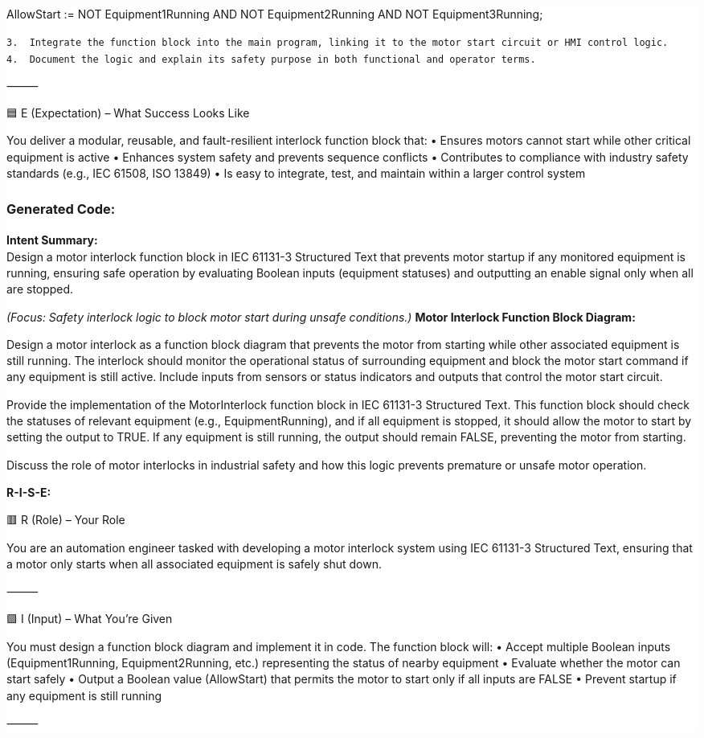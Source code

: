AllowStart := NOT Equipment1Running AND NOT Equipment2Running AND NOT Equipment3Running;

	3.	Integrate the function block into the main program, linking it to the motor start circuit or HMI control logic.
	4.	Document the logic and explain its safety purpose in both functional and operator terms.

⸻

🟦 E (Expectation) – What Success Looks Like

You deliver a modular, reusable, and fault-resilient interlock function block that:
	•	Ensures motors cannot start while other critical equipment is active
	•	Enhances system safety and prevents sequence conflicts
	•	Contributes to compliance with industry safety standards (e.g., IEC 61508, ISO 13849)
	•	Is easy to integrate, test, and maintain within a larger control system

### Generated Code:
**Intent Summary:**  
Design a motor interlock function block in IEC 61131-3 Structured Text that prevents motor startup if any monitored equipment is running, ensuring safe operation by evaluating Boolean inputs (equipment statuses) and outputting an enable signal only when all are stopped.  

*(Focus: Safety interlock logic to block motor start during unsafe conditions.)*
**Motor Interlock Function Block Diagram:**

Design a motor interlock as a function block diagram that prevents the motor from starting while other associated equipment is still running. The interlock should monitor the operational status of surrounding equipment and block the motor start command if any equipment is still active. Include inputs from sensors or status indicators and outputs that control the motor start circuit.

Provide the implementation of the MotorInterlock function block in IEC 61131-3 Structured Text. This function block should check the statuses of relevant equipment (e.g., EquipmentRunning), and if all equipment is stopped, it should allow the motor to start by setting the output to TRUE. If any equipment is still running, the output should remain FALSE, preventing the motor from starting.

Discuss the role of motor interlocks in industrial safety and how this logic prevents premature or unsafe motor operation.

**R-I-S-E:**

🟥 R (Role) – Your Role

You are an automation engineer tasked with developing a motor interlock system using IEC 61131-3 Structured Text, ensuring that a motor only starts when all associated equipment is safely shut down.

⸻

🟩 I (Input) – What You’re Given

You must design a function block diagram and implement it in code. The function block will:
	•	Accept multiple Boolean inputs (Equipment1Running, Equipment2Running, etc.) representing the status of nearby equipment
	•	Evaluate whether the motor can start safely
	•	Output a Boolean value (AllowStart) that permits the motor to start only if all inputs are FALSE
	•	Prevent startup if any equipment is still running

⸻
